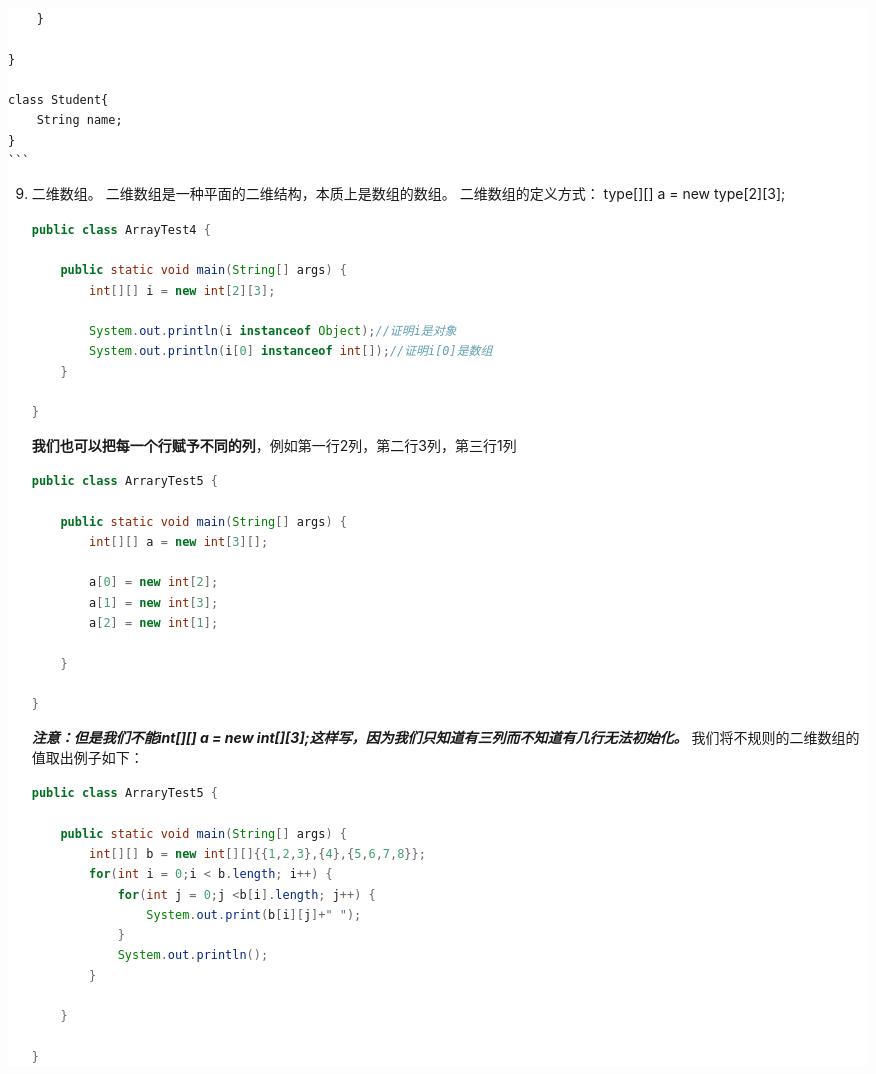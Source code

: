         }

    }

    class Student{
        String name;
    }
    ```

9. 二维数组。 二维数组是一种平面的二维结构，本质上是数组的数组。 二维数组的定义方式： type[][] a = new type[2][3];

    ```java
    public class ArrayTest4 {

        public static void main(String[] args) {
            int[][] i = new int[2][3];

            System.out.println(i instanceof Object);//证明i是对象
            System.out.println(i[0] instanceof int[]);//证明i[0]是数组
        }

    }

    ```

    **我们也可以把每一个行赋予不同的列**，例如第一行2列，第二行3列，第三行1列

    ```java
    public class ArraryTest5 {

        public static void main(String[] args) {
            int[][] a = new int[3][];

            a[0] = new int[2];
            a[1] = new int[3];
            a[2] = new int[1];

        }

    }
    ```

    ***注意：但是我们不能int[][] a = new int[][3];这样写，因为我们只知道有三列而不知道有几行无法初始化。***
    我们将不规则的二维数组的值取出例子如下：

    ```java
    public class ArraryTest5 {

        public static void main(String[] args) {
            int[][] b = new int[][]{{1,2,3},{4},{5,6,7,8}};
            for(int i = 0;i < b.length; i++) {
                for(int j = 0;j <b[i].length; j++) {
                    System.out.print(b[i][j]+" ");
                }
                System.out.println();
            }

        }

    }
    ```
